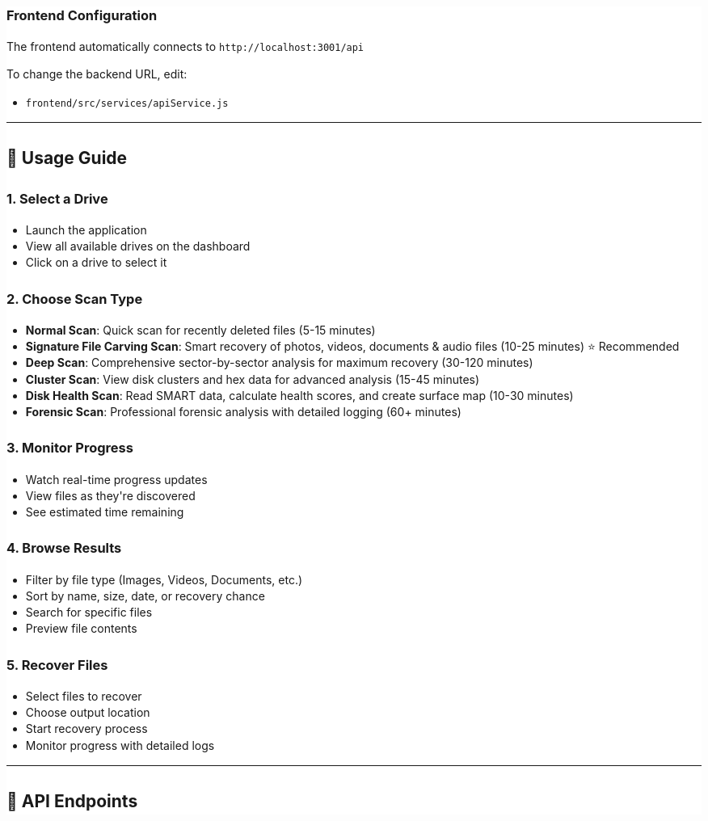 ```env
```

### Frontend Configuration

The frontend automatically connects to `http://localhost:3001/api`

To change the backend URL, edit:
- `frontend/src/services/apiService.js`

---

## 📖 Usage Guide

### 1. Select a Drive
- Launch the application
- View all available drives on the dashboard
- Click on a drive to select it

### 2. Choose Scan Type
- **Normal Scan**: Quick scan for recently deleted files (5-15 minutes)
- **Signature File Carving Scan**: Smart recovery of photos, videos, documents & audio files (10-25 minutes) ⭐ Recommended
- **Deep Scan**: Comprehensive sector-by-sector analysis for maximum recovery (30-120 minutes)
- **Cluster Scan**: View disk clusters and hex data for advanced analysis (15-45 minutes)
- **Disk Health Scan**: Read SMART data, calculate health scores, and create surface map (10-30 minutes)
- **Forensic Scan**: Professional forensic analysis with detailed logging (60+ minutes)

### 3. Monitor Progress
- Watch real-time progress updates
- View files as they're discovered
- See estimated time remaining

### 4. Browse Results
- Filter by file type (Images, Videos, Documents, etc.)
- Sort by name, size, date, or recovery chance
- Search for specific files
- Preview file contents

### 5. Recover Files
- Select files to recover
- Choose output location
- Start recovery process
- Monitor progress with detailed logs

---

## 🔌 API Endpoints
